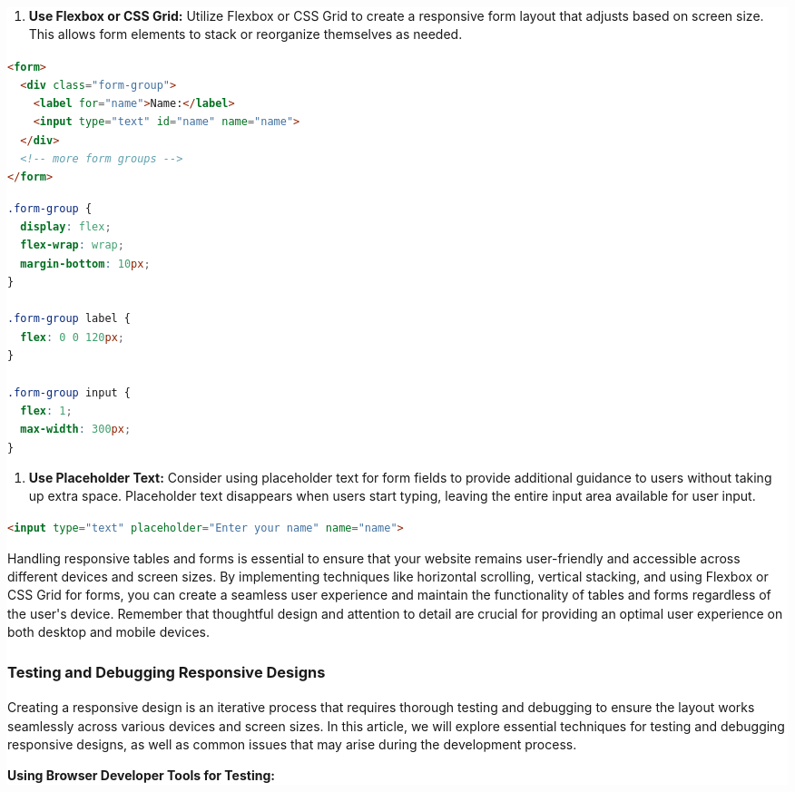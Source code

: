 1. **Use Flexbox or CSS Grid:** Utilize Flexbox or CSS Grid to create a responsive form layout that adjusts based on screen size. This allows form elements to stack or reorganize themselves as needed.
    

```html
<form>
  <div class="form-group">
    <label for="name">Name:</label>
    <input type="text" id="name" name="name">
  </div>
  <!-- more form groups -->
</form>
```

```css
.form-group {
  display: flex;
  flex-wrap: wrap;
  margin-bottom: 10px;
}

.form-group label {
  flex: 0 0 120px;
}

.form-group input {
  flex: 1;
  max-width: 300px;
}
```

1. **Use Placeholder Text:** Consider using placeholder text for form fields to provide additional guidance to users without taking up extra space. Placeholder text disappears when users start typing, leaving the entire input area available for user input.
    

```html
<input type="text" placeholder="Enter your name" name="name">
```

Handling responsive tables and forms is essential to ensure that your website remains user-friendly and accessible across different devices and screen sizes. By implementing techniques like horizontal scrolling, vertical stacking, and using Flexbox or CSS Grid for forms, you can create a seamless user experience and maintain the functionality of tables and forms regardless of the user's device. Remember that thoughtful design and attention to detail are crucial for providing an optimal user experience on both desktop and mobile devices.

### **Testing and Debugging Responsive Designs**

Creating a responsive design is an iterative process that requires thorough testing and debugging to ensure the layout works seamlessly across various devices and screen sizes. In this article, we will explore essential techniques for testing and debugging responsive designs, as well as common issues that may arise during the development process.

**Using Browser Developer Tools for Testing:**
